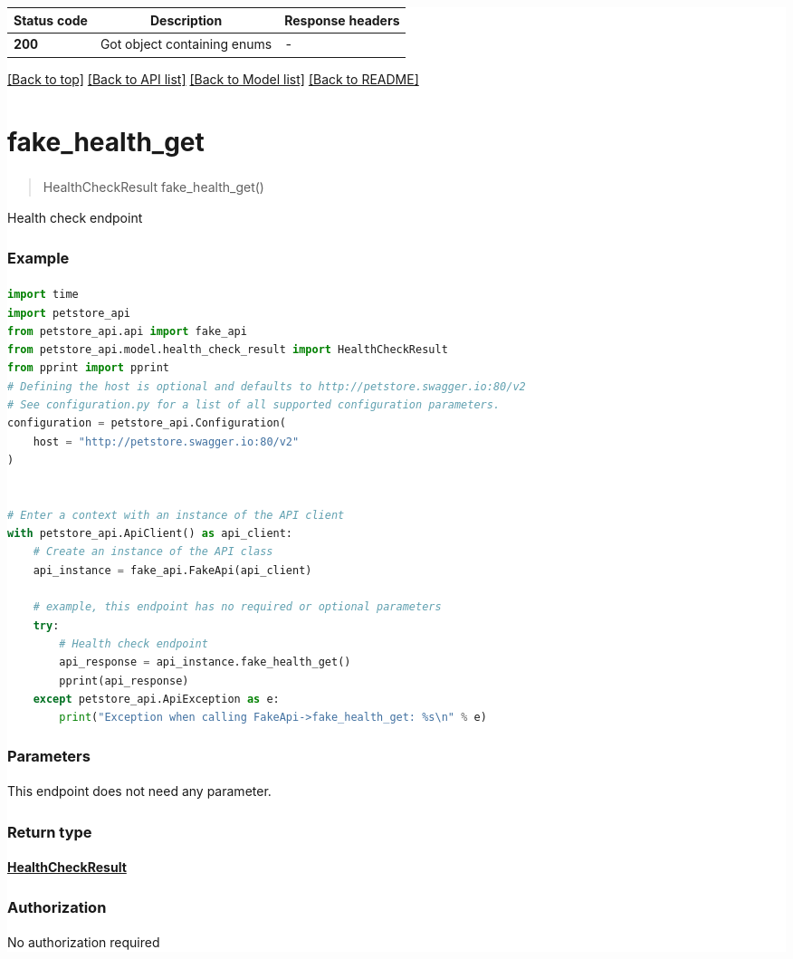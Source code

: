 | Status code | Description | Response headers |
|-------------|-------------|------------------|
**200** | Got object containing enums |  -  |

[[Back to top]](#) [[Back to API list]](../README.md#documentation-for-api-endpoints) [[Back to Model list]](../README.md#documentation-for-models) [[Back to README]](../README.md)

# **fake_health_get**
> HealthCheckResult fake_health_get()

Health check endpoint

### Example


```python
import time
import petstore_api
from petstore_api.api import fake_api
from petstore_api.model.health_check_result import HealthCheckResult
from pprint import pprint
# Defining the host is optional and defaults to http://petstore.swagger.io:80/v2
# See configuration.py for a list of all supported configuration parameters.
configuration = petstore_api.Configuration(
    host = "http://petstore.swagger.io:80/v2"
)


# Enter a context with an instance of the API client
with petstore_api.ApiClient() as api_client:
    # Create an instance of the API class
    api_instance = fake_api.FakeApi(api_client)

    # example, this endpoint has no required or optional parameters
    try:
        # Health check endpoint
        api_response = api_instance.fake_health_get()
        pprint(api_response)
    except petstore_api.ApiException as e:
        print("Exception when calling FakeApi->fake_health_get: %s\n" % e)
```


### Parameters
This endpoint does not need any parameter.

### Return type

[**HealthCheckResult**](HealthCheckResult.md)

### Authorization

No authorization required
